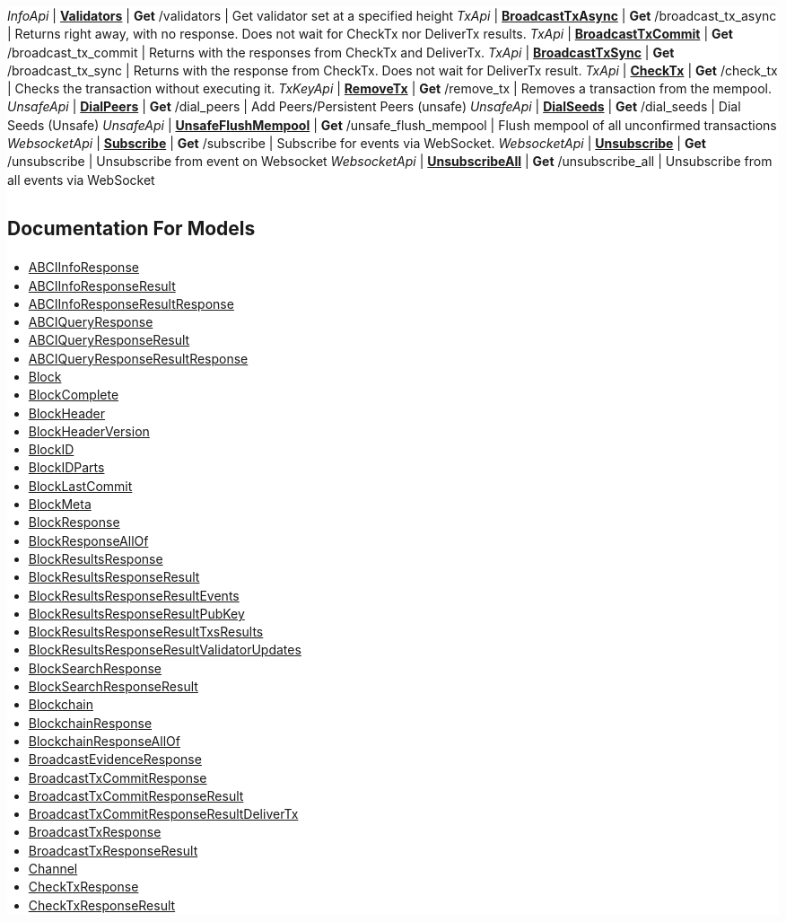 *InfoApi* | [**Validators**](docs/InfoApi.md#validators) | **Get** /validators | Get validator set at a specified height
*TxApi* | [**BroadcastTxAsync**](docs/TxApi.md#broadcasttxasync) | **Get** /broadcast_tx_async | Returns right away, with no response. Does not wait for CheckTx nor DeliverTx results.
*TxApi* | [**BroadcastTxCommit**](docs/TxApi.md#broadcasttxcommit) | **Get** /broadcast_tx_commit | Returns with the responses from CheckTx and DeliverTx.
*TxApi* | [**BroadcastTxSync**](docs/TxApi.md#broadcasttxsync) | **Get** /broadcast_tx_sync | Returns with the response from CheckTx. Does not wait for DeliverTx result.
*TxApi* | [**CheckTx**](docs/TxApi.md#checktx) | **Get** /check_tx | Checks the transaction without executing it.
*TxKeyApi* | [**RemoveTx**](docs/TxKeyApi.md#removetx) | **Get** /remove_tx | Removes a transaction from the mempool.
*UnsafeApi* | [**DialPeers**](docs/UnsafeApi.md#dialpeers) | **Get** /dial_peers | Add Peers/Persistent Peers (unsafe)
*UnsafeApi* | [**DialSeeds**](docs/UnsafeApi.md#dialseeds) | **Get** /dial_seeds | Dial Seeds (Unsafe)
*UnsafeApi* | [**UnsafeFlushMempool**](docs/UnsafeApi.md#unsafeflushmempool) | **Get** /unsafe_flush_mempool | Flush mempool of all unconfirmed transactions
*WebsocketApi* | [**Subscribe**](docs/WebsocketApi.md#subscribe) | **Get** /subscribe | Subscribe for events via WebSocket.
*WebsocketApi* | [**Unsubscribe**](docs/WebsocketApi.md#unsubscribe) | **Get** /unsubscribe | Unsubscribe from event on Websocket
*WebsocketApi* | [**UnsubscribeAll**](docs/WebsocketApi.md#unsubscribeall) | **Get** /unsubscribe_all | Unsubscribe from all events via WebSocket


## Documentation For Models

 - [ABCIInfoResponse](docs/ABCIInfoResponse.md)
 - [ABCIInfoResponseResult](docs/ABCIInfoResponseResult.md)
 - [ABCIInfoResponseResultResponse](docs/ABCIInfoResponseResultResponse.md)
 - [ABCIQueryResponse](docs/ABCIQueryResponse.md)
 - [ABCIQueryResponseResult](docs/ABCIQueryResponseResult.md)
 - [ABCIQueryResponseResultResponse](docs/ABCIQueryResponseResultResponse.md)
 - [Block](docs/Block.md)
 - [BlockComplete](docs/BlockComplete.md)
 - [BlockHeader](docs/BlockHeader.md)
 - [BlockHeaderVersion](docs/BlockHeaderVersion.md)
 - [BlockID](docs/BlockID.md)
 - [BlockIDParts](docs/BlockIDParts.md)
 - [BlockLastCommit](docs/BlockLastCommit.md)
 - [BlockMeta](docs/BlockMeta.md)
 - [BlockResponse](docs/BlockResponse.md)
 - [BlockResponseAllOf](docs/BlockResponseAllOf.md)
 - [BlockResultsResponse](docs/BlockResultsResponse.md)
 - [BlockResultsResponseResult](docs/BlockResultsResponseResult.md)
 - [BlockResultsResponseResultEvents](docs/BlockResultsResponseResultEvents.md)
 - [BlockResultsResponseResultPubKey](docs/BlockResultsResponseResultPubKey.md)
 - [BlockResultsResponseResultTxsResults](docs/BlockResultsResponseResultTxsResults.md)
 - [BlockResultsResponseResultValidatorUpdates](docs/BlockResultsResponseResultValidatorUpdates.md)
 - [BlockSearchResponse](docs/BlockSearchResponse.md)
 - [BlockSearchResponseResult](docs/BlockSearchResponseResult.md)
 - [Blockchain](docs/Blockchain.md)
 - [BlockchainResponse](docs/BlockchainResponse.md)
 - [BlockchainResponseAllOf](docs/BlockchainResponseAllOf.md)
 - [BroadcastEvidenceResponse](docs/BroadcastEvidenceResponse.md)
 - [BroadcastTxCommitResponse](docs/BroadcastTxCommitResponse.md)
 - [BroadcastTxCommitResponseResult](docs/BroadcastTxCommitResponseResult.md)
 - [BroadcastTxCommitResponseResultDeliverTx](docs/BroadcastTxCommitResponseResultDeliverTx.md)
 - [BroadcastTxResponse](docs/BroadcastTxResponse.md)
 - [BroadcastTxResponseResult](docs/BroadcastTxResponseResult.md)
 - [Channel](docs/Channel.md)
 - [CheckTxResponse](docs/CheckTxResponse.md)
 - [CheckTxResponseResult](docs/CheckTxResponseResult.md)